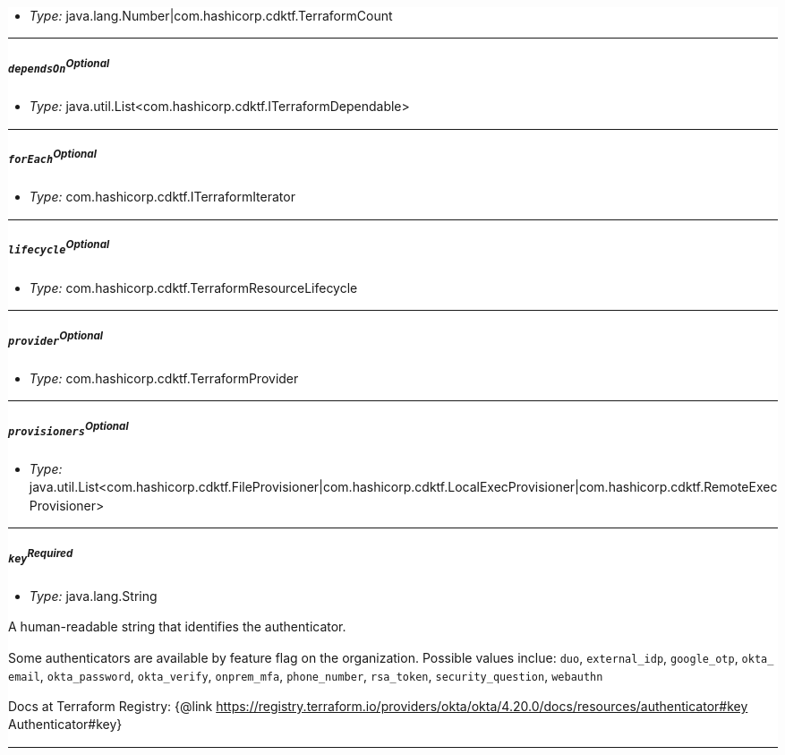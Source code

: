 - *Type:* java.lang.Number|com.hashicorp.cdktf.TerraformCount

---

##### `dependsOn`<sup>Optional</sup> <a name="dependsOn" id="@cdktf/provider-okta.authenticator.Authenticator.Initializer.parameter.dependsOn"></a>

- *Type:* java.util.List<com.hashicorp.cdktf.ITerraformDependable>

---

##### `forEach`<sup>Optional</sup> <a name="forEach" id="@cdktf/provider-okta.authenticator.Authenticator.Initializer.parameter.forEach"></a>

- *Type:* com.hashicorp.cdktf.ITerraformIterator

---

##### `lifecycle`<sup>Optional</sup> <a name="lifecycle" id="@cdktf/provider-okta.authenticator.Authenticator.Initializer.parameter.lifecycle"></a>

- *Type:* com.hashicorp.cdktf.TerraformResourceLifecycle

---

##### `provider`<sup>Optional</sup> <a name="provider" id="@cdktf/provider-okta.authenticator.Authenticator.Initializer.parameter.provider"></a>

- *Type:* com.hashicorp.cdktf.TerraformProvider

---

##### `provisioners`<sup>Optional</sup> <a name="provisioners" id="@cdktf/provider-okta.authenticator.Authenticator.Initializer.parameter.provisioners"></a>

- *Type:* java.util.List<com.hashicorp.cdktf.FileProvisioner|com.hashicorp.cdktf.LocalExecProvisioner|com.hashicorp.cdktf.RemoteExecProvisioner>

---

##### `key`<sup>Required</sup> <a name="key" id="@cdktf/provider-okta.authenticator.Authenticator.Initializer.parameter.key"></a>

- *Type:* java.lang.String

A human-readable string that identifies the authenticator.

Some authenticators are available by feature flag on the organization. Possible values inclue: `duo`, `external_idp`, `google_otp`, `okta_email`, `okta_password`, `okta_verify`, `onprem_mfa`, `phone_number`, `rsa_token`, `security_question`, `webauthn`

Docs at Terraform Registry: {@link https://registry.terraform.io/providers/okta/okta/4.20.0/docs/resources/authenticator#key Authenticator#key}

---